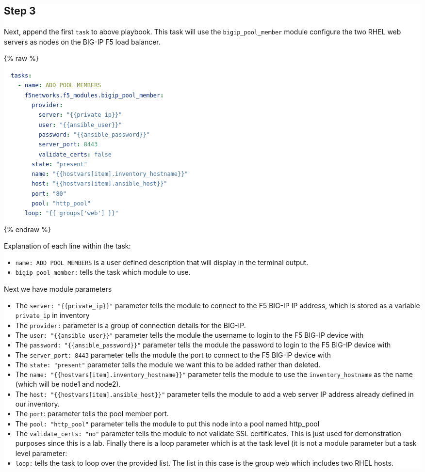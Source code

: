 ## Step 3

Next, append the first `task` to above playbook. This task will use the `bigip_pool_member` module configure the two RHEL web servers as nodes on the BIG-IP F5 load balancer.

{% raw %}
``` yaml
  tasks:
    - name: ADD POOL MEMBERS
      f5networks.f5_modules.bigip_pool_member:
        provider:
          server: "{{private_ip}}"
          user: "{{ansible_user}}"
          password: "{{ansible_password}}"
          server_port: 8443
          validate_certs: false
        state: "present"
        name: "{{hostvars[item].inventory_hostname}}"
        host: "{{hostvars[item].ansible_host}}"
        port: "80"
        pool: "http_pool"
      loop: "{{ groups['web'] }}"
```
{% endraw %}

Explanation of each line within the task:
- `name: ADD POOL MEMBERS` is a user defined description that will display in the terminal output.
- `bigip_pool_member:` tells the task which module to use.

Next we have module parameters
- The `server: "{{private_ip}}"` parameter tells the module to connect to the F5 BIG-IP IP address, which is stored as a variable `private_ip` in inventory
- The `provider:` parameter is a group of connection details for the BIG-IP.
- The `user: "{{ansible_user}}"` parameter tells the module the username to login to the F5 BIG-IP device with
- The `password: "{{ansible_password}}"` parameter tells the module the password to login to the F5 BIG-IP device with
- The `server_port: 8443` parameter tells the module the port to connect to the F5 BIG-IP device with
- The `state: "present"` parameter tells the module we want this to be added rather than deleted.
- The `name: "{{hostvars[item].inventory_hostname}}"` parameter tells the module to use the `inventory_hostname` as the name (which will be node1 and node2).
- The `host: "{{hostvars[item].ansible_host}}"` parameter tells the module to add a web server IP address already defined in our inventory.
- The `port`: parameter tells the pool member port.
- The `pool: "http_pool"` parameter tells the module to put this node into a pool named http_pool
- The `validate_certs: "no"` parameter tells the module to not validate SSL certificates.  This is just used for demonstration purposes since this is a lab.
Finally there is a loop parameter which is at the task level (it is not a module parameter but a task level parameter:
- `loop:` tells the task to loop over the provided list.  The list in this case is the group web which includes two RHEL hosts.
